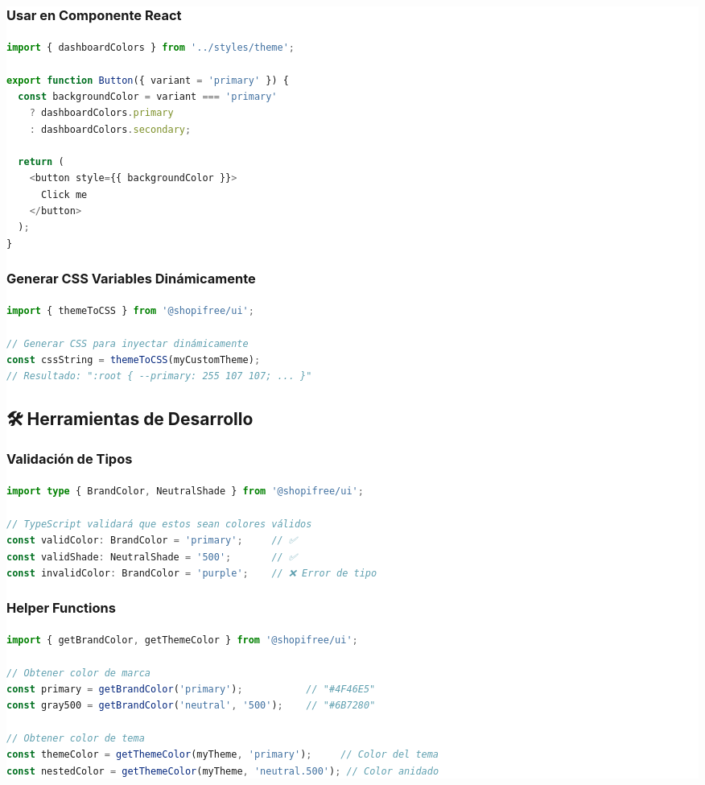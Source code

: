 ### **Usar en Componente React**
```typescript
import { dashboardColors } from '../styles/theme';

export function Button({ variant = 'primary' }) {
  const backgroundColor = variant === 'primary' 
    ? dashboardColors.primary 
    : dashboardColors.secondary;
    
  return (
    <button style={{ backgroundColor }}>
      Click me
    </button>
  );
}
```

### **Generar CSS Variables Dinámicamente**
```typescript
import { themeToCSS } from '@shopifree/ui';

// Generar CSS para inyectar dinámicamente
const cssString = themeToCSS(myCustomTheme);
// Resultado: ":root { --primary: 255 107 107; ... }"
```

## 🛠️ **Herramientas de Desarrollo**

### **Validación de Tipos**
```typescript
import type { BrandColor, NeutralShade } from '@shopifree/ui';

// TypeScript validará que estos sean colores válidos
const validColor: BrandColor = 'primary';     // ✅
const validShade: NeutralShade = '500';       // ✅
const invalidColor: BrandColor = 'purple';    // ❌ Error de tipo
```

### **Helper Functions**
```typescript
import { getBrandColor, getThemeColor } from '@shopifree/ui';

// Obtener color de marca
const primary = getBrandColor('primary');           // "#4F46E5"
const gray500 = getBrandColor('neutral', '500');    // "#6B7280"

// Obtener color de tema
const themeColor = getThemeColor(myTheme, 'primary');     // Color del tema
const nestedColor = getThemeColor(myTheme, 'neutral.500'); // Color anidado
```
